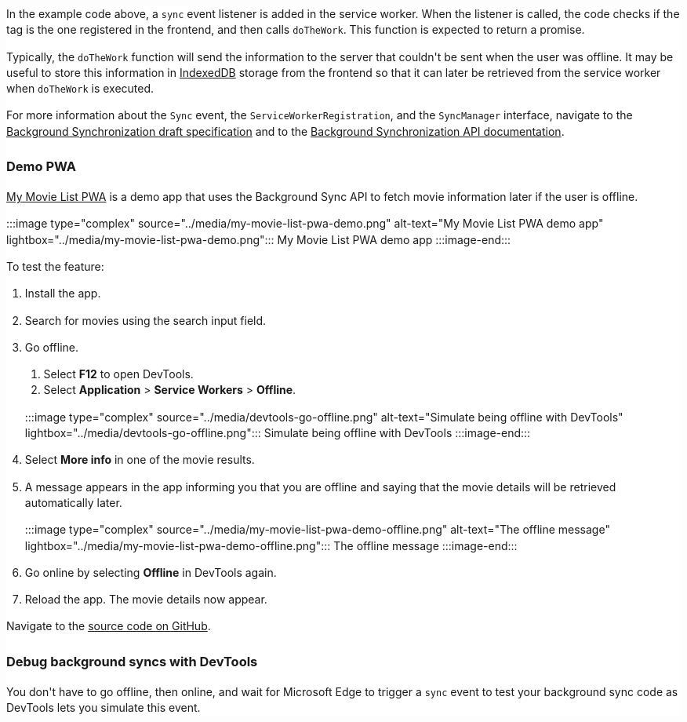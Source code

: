 In the example code above, a `sync` event listener is added in the service worker. When the listener is called, the code checks if the tag is the one registered in the frontend, and then calls `doTheWork`. This function is expected to return a promise.  

Typically, the `doTheWork` function will send the information to the server that couldn't be sent when the user was offline. It may be useful to store this information in [IndexedDB][MDNIndexedDB] storage from the frontend so that it can later be retrieved from the service worker when `doTheWork` is executed.  

For more information about the `Sync` event, the `ServiceWorkerRegistration`, and the `SyncManager` interface, navigate to the [Background Synchronization draft specification][WICGBackgroundSyncSpec] and to the [Background Synchronization API documentation][MDNBackgroundSync].  

### Demo PWA  

[My Movie List PWA][DemoMyMovieListPWA] is a demo app that uses the Background Sync API to fetch movie information later if the user is offline.

:::image type="complex" source="../media/my-movie-list-pwa-demo.png" alt-text="My Movie List PWA demo app" lightbox="../media/my-movie-list-pwa-demo.png":::
   My Movie List PWA demo app
:::image-end:::  

To test the feature:

1.  Install the app.

1.  Search for movies using the search input field.

1.  Go offline.

    1.  Select **F12** to open DevTools.
    1.  Select **Application** > **Service Workers** > **Offline**.

    :::image type="complex" source="../media/devtools-go-offline.png" alt-text="Simulate being offline with DevTools" lightbox="../media/devtools-go-offline.png":::
        Simulate being offline with DevTools
    :::image-end:::  

1.  Select **More info** in one of the movie results.

1.  A message appears in the app informing you that you are offline and saying that the movie details will be retrieved automatically later.

    :::image type="complex" source="../media/my-movie-list-pwa-demo-offline.png" alt-text="The offline message" lightbox="../media/my-movie-list-pwa-demo-offline.png":::
       The offline message
    :::image-end:::  

1.  Go online by selecting **Offline** in DevTools again.

1.  Reload the app. The movie details now appear.

Navigate to the [source code on GitHub][DemoMyMovieListPWAGitHub].

### Debug background syncs with DevTools  

You don't have to go offline, then online, and wait for Microsoft Edge to trigger a `sync` event to test your background sync code as DevTools lets you simulate this event.


[WICGBackgroundSyncSpec]: https://wicg.github.io/background-sync/spec/ "Web Background Synchronization Draft Community Group Report | WICG"  
[WICGPeriodicBackgroundSyncSpec]: https://wicg.github.io/periodic-background-sync/ "Web Periodic Background Synchronization Draft Community Group Report | WICG"  
[WICGBackgroundFetchSpec]: https://wicg.github.io/background-fetch/ "Background Fetch Draft Community Group Report | WICG"
[MDNIndexedDB]: https://developer.mozilla.org/en-US/docs/Web/API/IndexedDB_API "IndexedDB API - Web APIs | MDN"  
[MDNBackgroundSync]: https://developer.mozilla.org/en-US/docs/Web/API/Background_Synchronization_API "Web Background Synchronization API - Web APIs | MDN"  
[MDNPeriodicBackgroundSync]: https://developer.mozilla.org/en-US/docs/Web/API/Web_Periodic_Background_Synchronization_API "Web Periodic Background Synchronization API - Web APIs | MDN"  
[MDNPBackgroundFetch]: https://developer.mozilla.org/en-US/docs/Web/API/Background_Fetch_API "Background Fetch API - Web APIs | MDN"  
[MDNServiceWorkerRegistration]: https://developer.mozilla.org/en-US/docs/Web/API/ServiceWorkerRegistration "ServiceWorkerRegistration - Web APIs | MDN"  
[MDNPermissionsAPI]: https://developer.mozilla.org/en-US/docs/Web/API/Permissions_API "Permissions API - Web APIs | MDN"  
[MDNFetchFunction]: https://developer.mozilla.org/en-US/docs/Web/API/BackgroundFetchManager/fetch "BackgroundFetchManager.fetch() - Web APIs | MDN"  
[GoogleDevIntroducingBackgroundFetch]: https://developers.google.com/web/updates/2018/12/background-fetch "Introducing Background Fetch | Web | Google Developers"  
[NotificationsBadges]: ./notifications-badges.md "Re-engage users with notifications, push messages, and badges | Microsoft Docs"  
[DemoMyMovieListPWA]: https://quirky-rosalind-ac1e65.netlify.app/ "My Movie List PWA"
[DemoMyMovieListPWAGitHub]: https://github.com/captainbrosset/movies-db-pwa/ "My Movie List PWA | GitHub"
[DemoDevToolsTips]: https://devtoolstips.org/ "DevTools Tips"
[DemoDevToolsTipsGitHub]: https://github.com/captainbrosset/devtools-tips/ "DevTools Tips | GitHub"
[DemoDevToolsTipsRegisterPeriodicSync]: https://github.com/captainbrosset/devtools-tips/blob/a4a5277ee6b67e5cc61eee642bf3d9c68130094f/src/layouts/home.njk#L72 "DevTools Tips | GitHub"
[DemoDevToolsTipsServiceWorker]: https://github.com/captainbrosset/devtools-tips/blob/ebfb2c7631464149ce3cc7700d77564656971ff4/src/sw.js#L115 "DevTools Tips | GitHub"